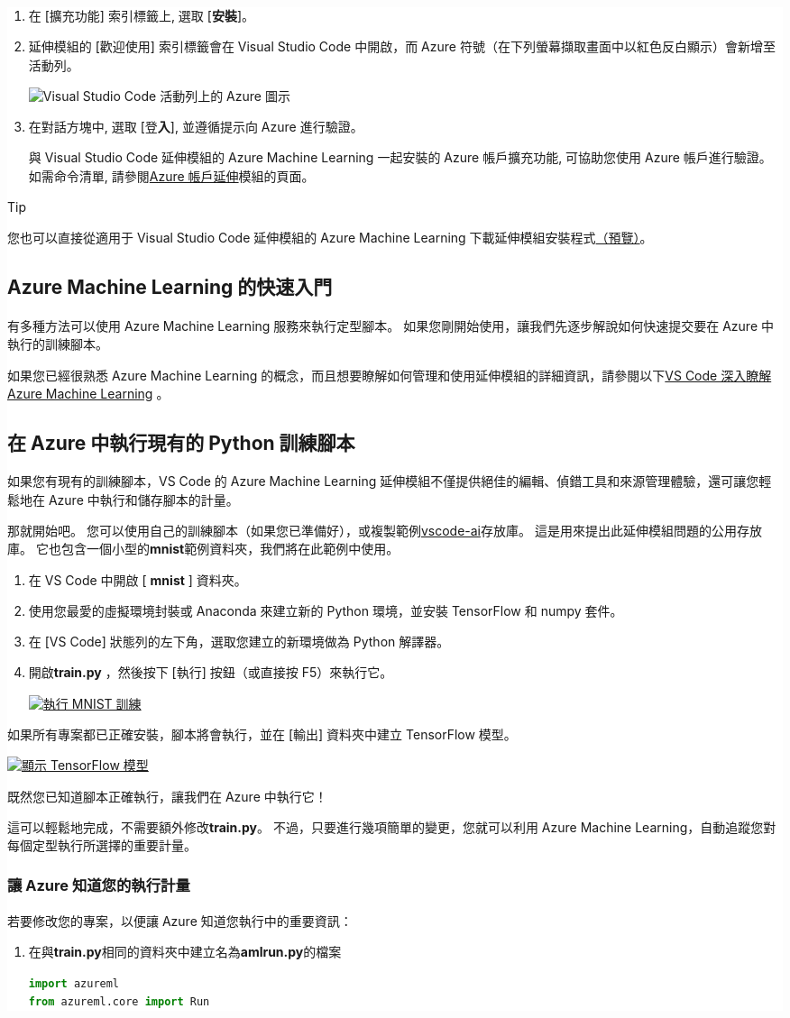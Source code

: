 1. 在 [擴充功能] 索引標籤上, 選取 [**安裝**]。

1. 延伸模組的 [歡迎使用] 索引標籤會在 Visual Studio Code 中開啟，而 Azure 符號（在下列螢幕擷取畫面中以紅色反白顯示）會新增至活動列。

   ![Visual Studio Code 活動列上的 Azure 圖示](./media/vscode-tools-for-ai/azure-activity-bar.png)

1. 在對話方塊中, 選取 [登**入**], 並遵循提示向 Azure 進行驗證。

   與 Visual Studio Code 延伸模組的 Azure Machine Learning 一起安裝的 Azure 帳戶擴充功能, 可協助您使用 Azure 帳戶進行驗證。 如需命令清單, 請參閱[Azure 帳戶延伸](https://marketplace.visualstudio.com/items?itemName=ms-vscode.azure-account)模組的頁面。

> [!TIP]
> 您也可以直接從適用于 Visual Studio Code 延伸模組的 Azure Machine Learning 下載延伸模組安裝程式[（預覽）](https://aka.ms/vscodetoolsforai)。

## <a name="quickstart-with-azure-machine-learning"></a>Azure Machine Learning 的快速入門
有多種方法可以使用 Azure Machine Learning 服務來執行定型腳本。 如果您剛開始使用，讓我們先逐步解說如何快速提交要在 Azure 中執行的訓練腳本。

如果您已經很熟悉 Azure Machine Learning 的概念，而且想要瞭解如何管理和使用延伸模組的詳細資訊，請參閱以下[VS Code 深入瞭解 Azure Machine Learning](./how-to-vscode-tools.md#azure-machine-learning-in-depth-with-vs-code) 。

## <a name="run-an-existing-python-training-script-in-azure"></a>在 Azure 中執行現有的 Python 訓練腳本
如果您有現有的訓練腳本，VS Code 的 Azure Machine Learning 延伸模組不僅提供絕佳的編輯、偵錯工具和來源管理體驗，還可讓您輕鬆地在 Azure 中執行和儲存腳本的計量。

那就開始吧。 您可以使用自己的訓練腳本（如果您已準備好），或複製範例[vscode-ai](https://github.com/microsoft/vscode-tools-for-ai)存放庫。 這是用來提出此延伸模組問題的公用存放庫。 它也包含一個小型的**mnist**範例資料夾，我們將在此範例中使用。

1. 在 VS Code 中開啟 [ **mnist** ] 資料夾。

1. 使用您最愛的虛擬環境封裝或 Anaconda 來建立新的 Python 環境，並安裝 TensorFlow 和 numpy 套件。

1. 在 [VS Code] 狀態列的左下角，選取您建立的新環境做為 Python 解譯器。

1. 開啟**train.py** ，然後按下 [執行] 按鈕（或直接按 F5）來執行它。

   [![執行 MNIST 訓練](./media/vscode-tools-for-ai/run-mnist.gif)](./media/vscode-tools-for-ai/run-mnist.gif#lightbox)

如果所有專案都已正確安裝，腳本將會執行，並在 [輸出] 資料夾中建立 TensorFlow 模型。

[![顯示 TensorFlow 模型](./media/vscode-tools-for-ai/show-tensorflow-model.gif)](./media/vscode-tools-for-ai/show-tensorflow-model.gif#lightbox)

既然您已知道腳本正確執行，讓我們在 Azure 中執行它！

這可以輕鬆地完成，不需要額外修改**train.py**。 不過，只要進行幾項簡單的變更，您就可以利用 Azure Machine Learning，自動追蹤您對每個定型執行所選擇的重要計量。

### <a name="make-azure-aware-of-your-run-metrics"></a>讓 Azure 知道您的執行計量
若要修改您的專案，以便讓 Azure 知道您執行中的重要資訊：

1. 在與**train.py**相同的資料夾中建立名為**amlrun.py**的檔案

    ```Python
    import azureml
    from azureml.core import Run
